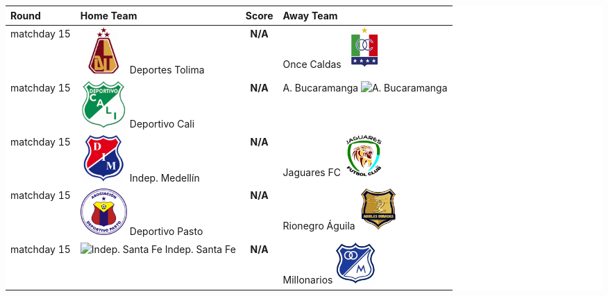 <div align='center'>

| Round | Home Team | Score | Away Team |
|:------|:----------|:-----:|:----------|
| matchday 15 | <img src='https://github.com/salimt/Transfermarkt-ETL-and-LIVE-Scores/raw/main/live_scores/icons/Deportes Tolima/Deportes Tolima_icon.png' alt='Deportes Tolima' width='30%' height='30%' /> Deportes Tolima | **N/A** | Once Caldas <img src='https://github.com/salimt/Transfermarkt-ETL-and-LIVE-Scores/raw/main/live_scores/icons/Once Caldas/Once Caldas_icon.png' alt='Once Caldas' width='25%' height='25%' /> |
| matchday 15 | <img src='https://github.com/salimt/Transfermarkt-ETL-and-LIVE-Scores/raw/main/live_scores/icons/Deportivo Cali/Deportivo Cali_icon.png' alt='Deportivo Cali' width='30%' height='30%' /> Deportivo Cali | **N/A** | A. Bucaramanga <img src='https://github.com/salimt/Transfermarkt-ETL-and-LIVE-Scores/raw/main/live_scores/icons/A. Bucaramanga/A. Bucaramanga_icon.png' alt='A. Bucaramanga' width='25%' height='25%' /> |
| matchday 15 | <img src='https://github.com/salimt/Transfermarkt-ETL-and-LIVE-Scores/raw/main/live_scores/icons/Indep. Medellín/Indep. Medellín_icon.png' alt='Indep. Medellín' width='30%' height='30%' /> Indep. Medellín | **N/A** | Jaguares FC <img src='https://github.com/salimt/Transfermarkt-ETL-and-LIVE-Scores/raw/main/live_scores/icons/Jaguares FC/Jaguares FC_icon.png' alt='Jaguares FC' width='25%' height='25%' /> |
| matchday 15 | <img src='https://github.com/salimt/Transfermarkt-ETL-and-LIVE-Scores/raw/main/live_scores/icons/Deportivo Pasto/Deportivo Pasto_icon.png' alt='Deportivo Pasto' width='30%' height='30%' /> Deportivo Pasto | **N/A** | Rionegro Águila <img src='https://github.com/salimt/Transfermarkt-ETL-and-LIVE-Scores/raw/main/live_scores/icons/Rionegro Águila/Rionegro Águila_icon.png' alt='Rionegro Águila' width='25%' height='25%' /> |
| matchday 15 | <img src='https://github.com/salimt/Transfermarkt-ETL-and-LIVE-Scores/raw/main/live_scores/icons/Indep. Santa Fe/Indep. Santa Fe_icon.png' alt='Indep. Santa Fe' width='30%' height='30%' /> Indep. Santa Fe | **N/A** | Millonarios <img src='https://github.com/salimt/Transfermarkt-ETL-and-LIVE-Scores/raw/main/live_scores/icons/Millonarios/Millonarios_icon.png' alt='Millonarios' width='25%' height='25%' /> |